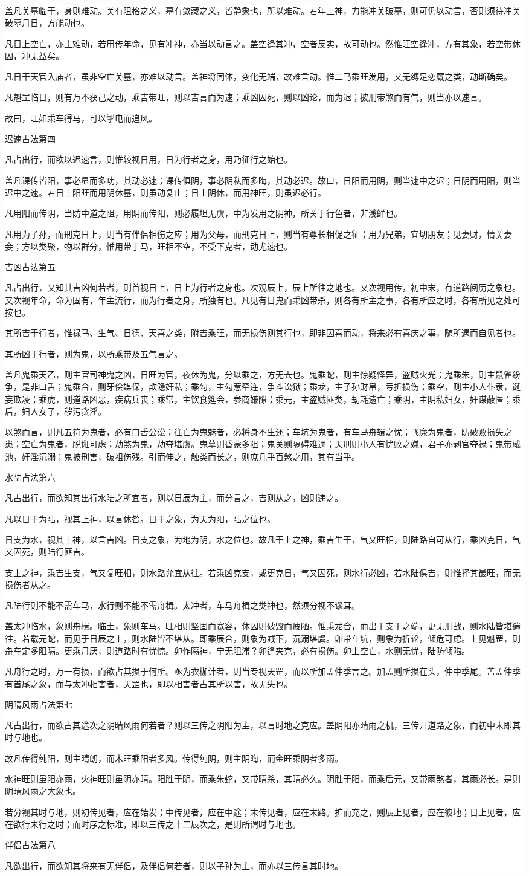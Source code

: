盖凡关墓临干，身则难动。关有阻格之义，墓有敛藏之义，皆静象也，所以难动。若年上神，力能冲关破墓，则可仍以动言，否则须待冲关破墓月日，方能动也。  

凡日上空亡，亦主难动，若用传年命，见有冲神，亦当以动言之。盖空逢其冲，空者反实，故可动也。然惟旺空逢冲，方有其象，若空带休囚，冲无益矣。  

凡日干天官入庙者，虽非空亡关墓，亦难以动言。盖神将同体，变化无端，故难言动。惟二马乘旺发用，又无缚足恋厩之类，动斯确矣。  

凡魁罡临日，则有万不获己之动，乘吉带旺，则以吉言而为速；乘凶囚死，则以凶论，而为迟；披刑带煞而有气，则当亦以速言。  

故曰，旺如乘车得马，可以掣电而追风。  

迟速占法第四  

凡占出行，而欲以迟速言，则惟较视日用，日为行者之身，用乃征行之始也。  

盖凡课传皆阳，事必显而多功，其动必速；课传俱阴，事必阴私而多晦，其动必迟。故曰，日阳而用阴，则当速中之迟；日阴而用阳，则当迟中之速。若日上阳旺而用阴休墓，则虽动复止；日上阴休，而用神旺，则虽迟必行。  

凡用阳而传阴，当防中道之阻，用阴而传阳，则必履坦无虞，中为发用之阴神，所关于行色者，非浅鲜也。  

凡用为子孙，而刑克日上，则当有伴侣相伤之应；用为父母，而刑克日上，则当有尊长相促之征；用为兄弟，宜切朋友；见妻财，情关妻妾；方以类聚，物以群分，惟用带丁马，旺相不空，不受下克者，动尤速也。  

吉凶占法第五  

凡占出行，又知其吉凶何若者，则首视日上，日上为行者之身也。次观辰上，辰上所往之地也。又次视用传，初中末，有道路阅历之象也。又次视年命，命为固有，年主流行，而为行者之身，所独有也。凡见有日鬼而乘凶带杀，则各有所主之事，各有所应之时，各有所见之处可按也。  

其所吉于行者，惟禄马、生气、日德、天喜之类，附吉乘旺，而无损伤则其行也，即非因喜而动，将来必有喜庆之事，随所遇而自见者也。  

其所凶于行者，则为鬼，以所乘带及五气言之。  

盖凡鬼乘天乙，则主官司神鬼之凶，日旺为官，夜休为鬼，分以乘之，方无去也。鬼乘蛇，则主惊疑怪异，盗贼火光；鬼乘朱，则主鼠雀纷争，是非口舌；鬼乘合，则牙侩媒保，欺隐奸私；乘勾，主勾惹牵连，争斗讼狱；乘龙，主子孙财帛，亏折损伤；乘空，则主小人仆隶，诞妄欺凌；乘虎，则道路凶恶，疾病兵丧；乘常，主饮食筵会，参商嫌隙；乘元，主盗贼匪类，劫耗遗亡；乘阴，主阴私妇女，奸谋蔽匿；乘后，妇人女子，秽污贪淫。  

以煞而言，则凡五符为鬼者，必有口舌公讼；往亡为鬼魅者，必将身不生还；车坑为鬼者，有车马舟辑之忧；飞廉为鬼者，防破败损失之患；空亡为鬼者，脱诳可虑；劫煞为鬼，劫夺堪虞。鬼墓则昏蒙多阻；鬼关则隔碍难通；天刑则小人有忧败之嫌，君子亦剥官夺禄；鬼带咸池，奸淫沉溺；鬼披刑害，破祖伤残。引而伸之，触类而长之，则庶几乎百煞之用，其有当乎。  

水陆占法第六  

凡占出行，而欲知其出行水陆之所宜者，则以日辰为主，而分言之，吉则从之，凶则违之。  

凡以日干为陆，视其上神，以言休咎。日干之象，为天为阳，陆之位也。  

日支为水，视其上神，以言吉凶。日支之象，为地为阴，水之位也。故凡干上之神，乘吉生干，气又旺相，则陆路自可从行，乘凶克日，气又囚死，则陆行匪吉。  

支上之神，乘吉生支，气又复旺相，则水路允宜从往。若乘凶克支，或更克日，气又囚死，则水行必凶，若水陆俱吉，则惟择其最旺，而无损伤者从之。  

凡陆行则不能不需车马，水行则不能不需舟楫。太冲者，车马舟楫之类神也，然须分视不谬耳。  

盖太冲临水，象则舟楫。临土，象则车马。旺相则坚固而宽容，休囚则破毁而疲陋。惟乘龙合，而出于支干之端，更无刑战，则水陆皆堪遄往。若载元蛇，而见于日辰之上，则水陆皆不堪从。即乘辰合，则象为减下，沉溺堪虞。卯带车坑，则象为折轮，倾危可虑。上见魁罡，则舟车定多阻隔。更乘月厌，则道路时有忧惊。卯作隔神，宁无阻滞？卯逢夹克，必有损伤。卯上空亡，水则无忧，陆防倾陷。  

凡舟行之时，万一有损，而欲占其损于何所。亟为衣枷计者，则当专视天罡，而以所加孟仲季言之。加孟则所损在头，仲中季尾。盖孟仲季有首尾之象，而与太冲相害者，天罡也，即以相害者占其所以害，故无失也。  

阴晴风雨占法第七  

凡占出行，而欲占其途次之阴晴风雨何若者？则以三传之阴阳为主，以言时地之克应。盖阴阳亦晴雨之机，三传开道路之象，而初中末即其时与地也。  

故凡传得纯阳，则主晴朗，而木旺乘阳者多风。传得纯阴，则主阴晦，而金旺乘阴者多雨。  

水神旺则虽阳亦雨，火神旺则虽阴亦晴。阳胜于阴，而乘朱蛇，又带晴杀，其晴必久。阴胜于阳，而乘后元，又带雨煞者，其雨必长。是则阴晴风雨之大象也。  

若分视其时与地，则初传见者，应在始发；中传见者，应在中途；末传见者，应在末路。扩而充之，则辰上见者，应在彼地；日上见者，应在欲行未行之时；而时序之标准，即以三传之十二辰次之，是则所谓时与地也。  

伴侣占法第八  

凡欲出行，而欲知其将来有无伴侣，及伴侣何若者，则以子孙为主，而亦以三传言其时地。  
